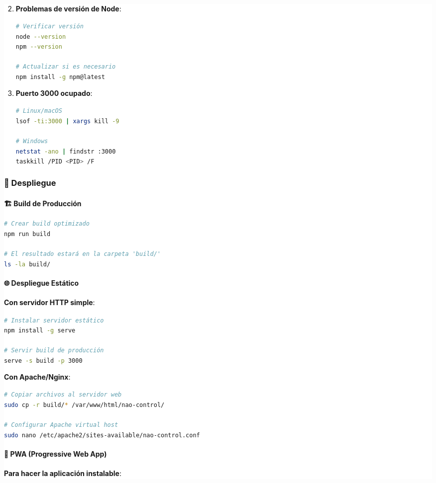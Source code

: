 2. **Problemas de versión de Node**:
   ```bash
   # Verificar versión
   node --version
   npm --version
   
   # Actualizar si es necesario
   npm install -g npm@latest
   ```

3. **Puerto 3000 ocupado**:
   ```bash
   # Linux/macOS
   lsof -ti:3000 | xargs kill -9
   
   # Windows
   netstat -ano | findstr :3000
   taskkill /PID <PID> /F
   ```

### 🚀 Despliegue

#### 🏗️ Build de Producción

```bash
# Crear build optimizado
npm run build

# El resultado estará en la carpeta 'build/'
ls -la build/
```

#### 🌐 Despliegue Estático

**Con servidor HTTP simple**:
```bash
# Instalar servidor estático
npm install -g serve

# Servir build de producción
serve -s build -p 3000
```

**Con Apache/Nginx**:
```bash
# Copiar archivos al servidor web
sudo cp -r build/* /var/www/html/nao-control/

# Configurar Apache virtual host
sudo nano /etc/apache2/sites-available/nao-control.conf
```

#### 📱 PWA (Progressive Web App)

**Para hacer la aplicación instalable**:

